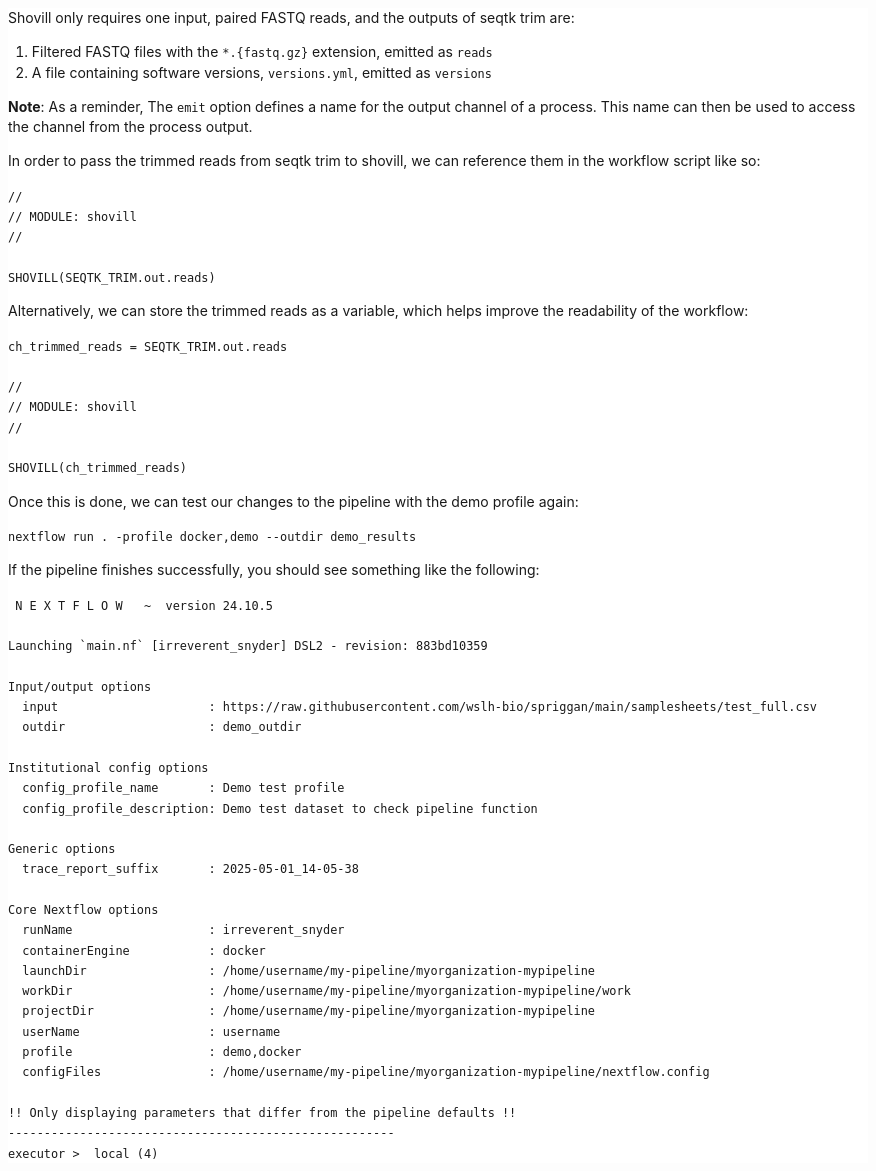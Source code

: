 Shovill only requires one input, paired FASTQ reads, and the outputs of seqtk trim are:
1. Filtered FASTQ files with the `*.{fastq.gz}` extension, emitted as `reads`
2. A file containing software versions, `versions.yml`, emitted as `versions`

**Note**: As a reminder, The `emit` option defines a name for the output channel of a process. This name can then be used to access the channel from the process output.

In order to pass the trimmed reads from seqtk trim to shovill, we can reference them in the workflow script like so:

```
//
// MODULE: shovill
//

SHOVILL(SEQTK_TRIM.out.reads)
```

Alternatively, we can store the trimmed reads as a variable, which helps improve the readability of the workflow:

```
ch_trimmed_reads = SEQTK_TRIM.out.reads

//
// MODULE: shovill
//

SHOVILL(ch_trimmed_reads)
```

Once this is done, we can test our changes to the pipeline with the demo profile again:

```
nextflow run . -profile docker,demo --outdir demo_results
```

If the pipeline finishes successfully, you should see something like the following:
```
 N E X T F L O W   ~  version 24.10.5

Launching `main.nf` [irreverent_snyder] DSL2 - revision: 883bd10359

Input/output options
  input                     : https://raw.githubusercontent.com/wslh-bio/spriggan/main/samplesheets/test_full.csv
  outdir                    : demo_outdir

Institutional config options
  config_profile_name       : Demo test profile
  config_profile_description: Demo test dataset to check pipeline function

Generic options
  trace_report_suffix       : 2025-05-01_14-05-38

Core Nextflow options
  runName                   : irreverent_snyder
  containerEngine           : docker
  launchDir                 : /home/username/my-pipeline/myorganization-mypipeline
  workDir                   : /home/username/my-pipeline/myorganization-mypipeline/work
  projectDir                : /home/username/my-pipeline/myorganization-mypipeline
  userName                  : username
  profile                   : demo,docker
  configFiles               : /home/username/my-pipeline/myorganization-mypipeline/nextflow.config

!! Only displaying parameters that differ from the pipeline defaults !!
------------------------------------------------------
executor >  local (4)
```